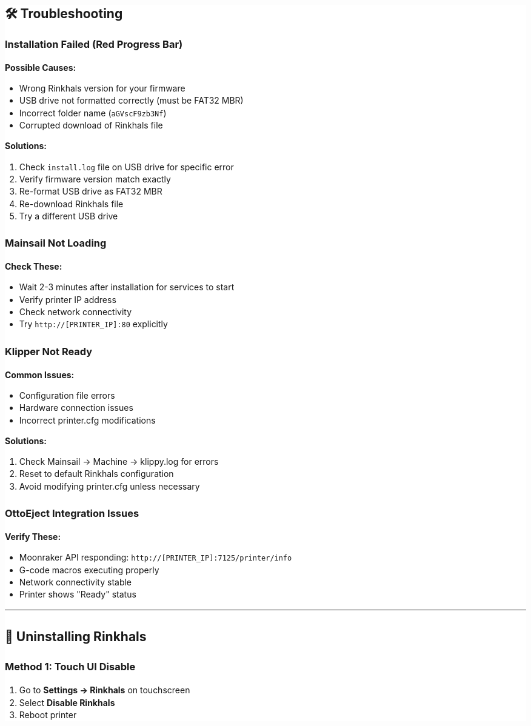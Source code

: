 
## 🛠️ **Troubleshooting**

### Installation Failed (Red Progress Bar)
**Possible Causes:**
- Wrong Rinkhals version for your firmware
- USB drive not formatted correctly (must be FAT32 MBR)
- Incorrect folder name (`aGVscF9zb3Nf`)
- Corrupted download of Rinkhals file

**Solutions:**
1. Check `install.log` file on USB drive for specific error
2. Verify firmware version match exactly
3. Re-format USB drive as FAT32 MBR
4. Re-download Rinkhals file
5. Try a different USB drive

### Mainsail Not Loading
**Check These:**
- Wait 2-3 minutes after installation for services to start
- Verify printer IP address
- Check network connectivity
- Try `http://[PRINTER_IP]:80` explicitly

### Klipper Not Ready
**Common Issues:**
- Configuration file errors
- Hardware connection issues
- Incorrect printer.cfg modifications

**Solutions:**
1. Check Mainsail → Machine → klippy.log for errors
2. Reset to default Rinkhals configuration
3. Avoid modifying printer.cfg unless necessary

### OttoEject Integration Issues
**Verify These:**
- Moonraker API responding: `http://[PRINTER_IP]:7125/printer/info`
- G-code macros executing properly
- Network connectivity stable
- Printer shows "Ready" status

---

## 🔄 **Uninstalling Rinkhals**

### Method 1: Touch UI Disable
1. Go to **Settings → Rinkhals** on touchscreen
2. Select **Disable Rinkhals**
3. Reboot printer
